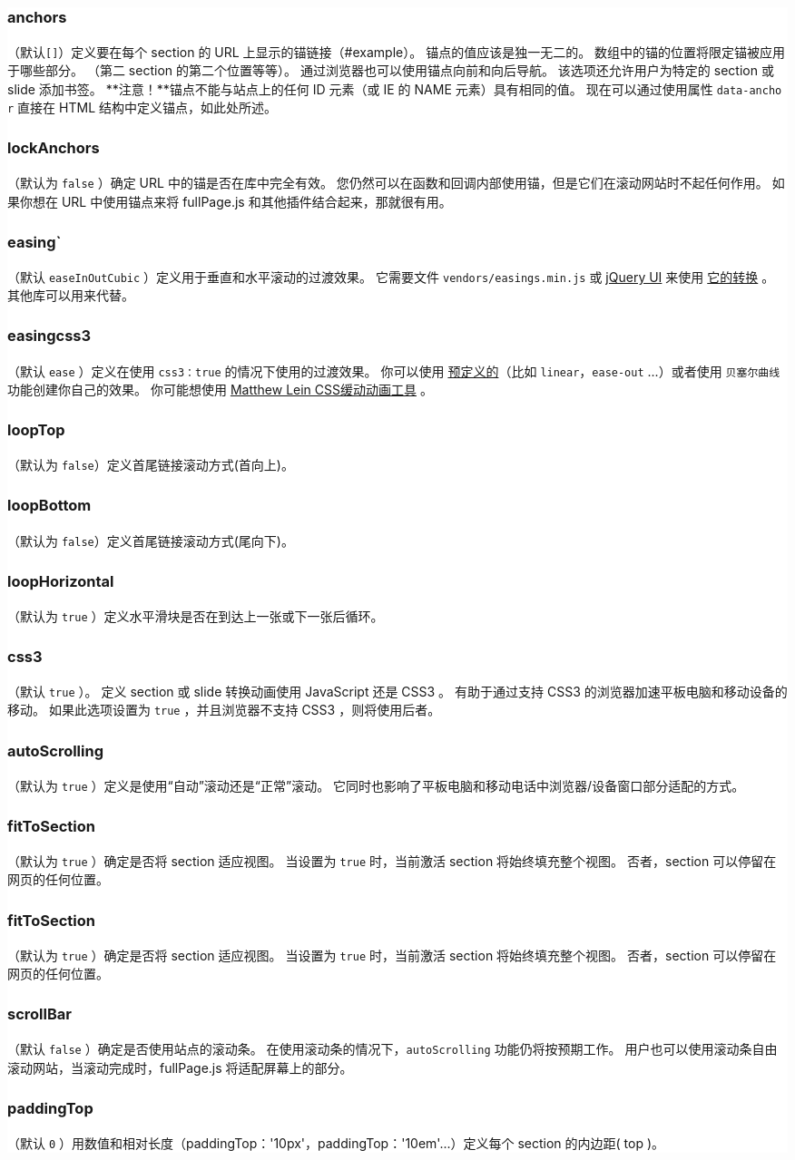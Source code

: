 ### anchors
（默认`[]`）定义要在每个 section 的 URL 上显示的锚链接（#example）。 锚点的值应该是独一无二的。 数组中的锚的位置将限定锚被应用于哪些部分。 （第二 section 的第二个位置等等）。 通过浏览器也可以使用锚点向前和向后导航。 该选项还允许用户为特定的 section 或 slide 添加书签。 **注意！**锚点不能与站点上的任何 ID 元素（或 IE 的 NAME 元素）具有相同的值。
现在可以通过使用属性 `data-anchor` 直接在 HTML 结构中定义锚点，如此处所述。

### lockAnchors
（默认为 `false` ）确定 URL 中的锚是否在库中完全有效。 您仍然可以在函数和回调内部使用锚，但是它们在滚动网站时不起任何作用。 如果你想在 URL 中使用锚点来将 fullPage.js 和其他插件结合起来，那就很有用。

### easing`
（默认 `easeInOutCubic` ）定义用于垂直和水平滚动的过渡效果。
它需要文件 `vendors/easings.min.js` 或 [jQuery UI](https://jqueryui.com/) 来使用 [它的转换](https://api.jqueryui.com/easings/) 。 其他库可以用来代替。

### easingcss3
（默认 `ease` ）定义在使用 `css3：true` 的情况下使用的过渡效果。 你可以使用 [预定义的](https://www.w3schools.com/cssref/css3_pr_transition-timing-function.asp)（比如 `linear`，`ease-out` ...）或者使用 `贝塞尔曲线` 功能创建你自己的效果。 你可能想使用 [Matthew Lein CSS缓动动画工具](https://matthewlein.com/ceaser/) 。

### loopTop
（默认为 `false`）定义首尾链接滚动方式(首向上)。

### loopBottom
（默认为 `false`）定义首尾链接滚动方式(尾向下)。

### loopHorizontal
（默认为 `true` ）定义水平滑块是否在到达上一张或下一张后循环。

### css3
（默认 `true` ）。 定义 section 或 slide 转换动画使用 JavaScript 还是 CSS3 。 有助于通过支持 CSS3 的浏览器加速平板电脑和移动设备的移动。 如果此选项设置为 `true` ，并且浏览器不支持 CSS3 ，则将使用后者。

### autoScrolling
（默认为 `true` ）定义是使用“自动”滚动还是“正常”滚动。 它同时也影响了平板电脑和移动电话中浏览器/设备窗口部分适配的方式。

### fitToSection
（默认为 `true` ）确定是否将 section 适应视图。 当设置为 `true` 时，当前激活 section 将始终填充整个视图。 否者，section 可以停留在网页的任何位置。

### fitToSection
（默认为 `true` ）确定是否将 section 适应视图。 当设置为 `true` 时，当前激活 section 将始终填充整个视图。 否者，section 可以停留在网页的任何位置。

### scrollBar
（默认 `false` ）确定是否使用站点的滚动条。 在使用滚动条的情况下，`autoScrolling` 功能仍将按预期工作。 用户也可以使用滚动条自由滚动网站，当滚动完成时，fullPage.js 将适配屏幕上的部分。

### paddingTop
（默认 `0` ）用数值和相对长度（paddingTop：'10px'，paddingTop：'10em'...）定义每个 section 的内边距( top )。
